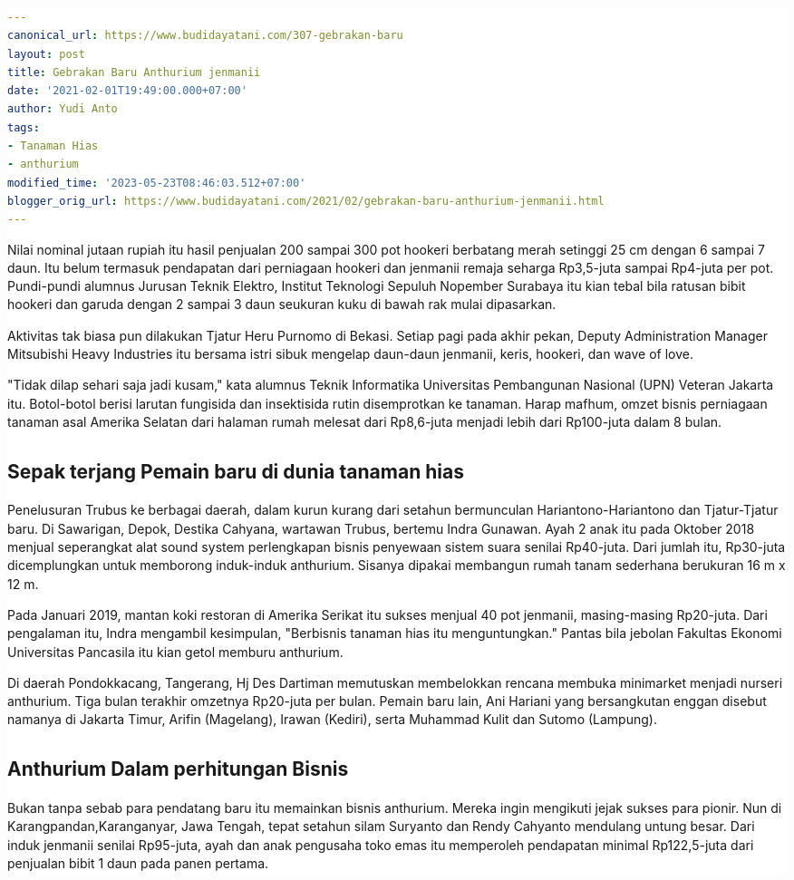 ```yaml
---
canonical_url: https://www.budidayatani.com/307-gebrakan-baru
layout: post
title: Gebrakan Baru Anthurium jenmanii
date: '2021-02-01T19:49:00.000+07:00'
author: Yudi Anto
tags:
- Tanaman Hias
- anthurium
modified_time: '2023-05-23T08:46:03.512+07:00'
blogger_orig_url: https://www.budidayatani.com/2021/02/gebrakan-baru-anthurium-jenmanii.html
---
```


Nilai nominal jutaan rupiah itu hasil penjualan 200 sampai 300 pot hookeri berbatang merah setinggi 25 cm dengan 6 sampai 7 daun. Itu belum termasuk pendapatan dari perniagaan hookeri dan jenmanii remaja seharga Rp3,5-juta sampai Rp4-juta per pot. Pundi-pundi alumnus Jurusan Teknik Elektro, Institut Teknologi Sepuluh Nopember Surabaya itu kian tebal bila ratusan bibit hookeri dan garuda dengan 2 sampai 3 daun seukuran kuku di bawah rak mulai dipasarkan.

Aktivitas tak biasa pun dilakukan Tjatur Heru Purnomo di Bekasi. Setiap pagi pada akhir pekan, Deputy Administration Manager Mitsubishi Heavy Industries itu bersama istri sibuk mengelap daun-daun jenmanii, keris, hookeri, dan wave of love.

"Tidak dilap sehari saja jadi kusam," kata alumnus Teknik Informatika Universitas Pembangunan Nasional (UPN) Veteran Jakarta itu. Botol-botol berisi larutan fungisida dan insektisida rutin disemprotkan ke tanaman. Harap mafhum, omzet bisnis perniagaan tanaman asal Amerika Selatan dari halaman rumah melesat dari Rp8,6-juta menjadi lebih dari Rp100-juta dalam 8 bulan.

## Sepak terjang Pemain baru di dunia tanaman hias

Penelusuran Trubus ke berbagai daerah, dalam kurun kurang dari setahun bermunculan Hariantono-Hariantono dan Tjatur-Tjatur baru. Di Sawarigan, Depok, Destika Cahyana, wartawan Trubus, bertemu Indra Gunawan. Ayah 2 anak itu pada Oktober 2018 menjual seperangkat alat sound system perlengkapan bisnis penyewaan sistem suara senilai Rp40-juta. Dari jumlah itu, Rp30-juta dicemplungkan untuk memborong induk-induk anthurium. Sisanya dipakai membangun rumah tanam sederhana berukuran 16 m x 12 m.

Pada Januari 2019, mantan koki restoran di Amerika Serikat itu sukses menjual 40 pot jenmanii, masing-masing Rp20-juta. Dari pengalaman itu, Indra mengambil kesimpulan, "Berbisnis tanaman hias itu menguntungkan." Pantas bila jebolan Fakultas Ekonomi Universitas Pancasila itu kian getol memburu anthurium.

Di daerah Pondokkacang, Tangerang, Hj Des Dartiman memutuskan membelokkan rencana membuka minimarket menjadi nurseri anthurium. Tiga bulan terakhir omzetnya Rp20-juta per bulan. Pemain baru lain, Ani Hariani yang bersangkutan enggan disebut namanya di Jakarta Timur, Arifin (Magelang), Irawan (Kediri), serta Muhammad Kulit dan Sutomo (Lampung).

## Anthurium Dalam perhitungan Bisnis

Bukan tanpa sebab para pendatang baru itu memainkan bisnis anthurium. Mereka ingin mengikuti jejak sukses para pionir. Nun di Karangpandan,Karanganyar, Jawa Tengah, tepat setahun silam Suryanto dan Rendy Cahyanto mendulang untung besar. Dari induk jenmanii senilai Rp95-juta, ayah dan anak pengusaha toko emas itu memperoleh pendapatan minimal Rp122,5-juta dari penjualan bibit 1 daun pada panen pertama.
